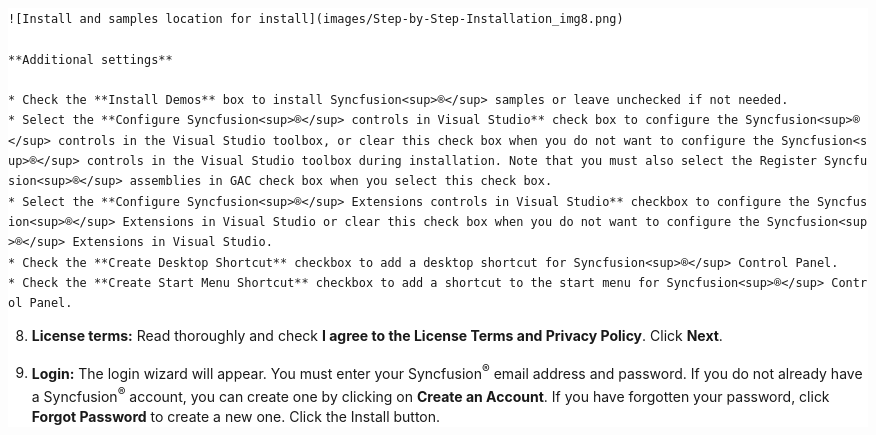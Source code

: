     ![Install and samples location for install](images/Step-by-Step-Installation_img8.png)
	
	**Additional settings**
	
    * Check the **Install Demos** box to install Syncfusion<sup>®</sup> samples or leave unchecked if not needed.
    * Select the **Configure Syncfusion<sup>®</sup> controls in Visual Studio** check box to configure the Syncfusion<sup>®</sup> controls in the Visual Studio toolbox, or clear this check box when you do not want to configure the Syncfusion<sup>®</sup> controls in the Visual Studio toolbox during installation. Note that you must also select the Register Syncfusion<sup>®</sup> assemblies in GAC check box when you select this check box.
    * Select the **Configure Syncfusion<sup>®</sup> Extensions controls in Visual Studio** checkbox to configure the Syncfusion<sup>®</sup> Extensions in Visual Studio or clear this check box when you do not want to configure the Syncfusion<sup>®</sup> Extensions in Visual Studio.
    * Check the **Create Desktop Shortcut** checkbox to add a desktop shortcut for Syncfusion<sup>®</sup> Control Panel.
    * Check the **Create Start Menu Shortcut** checkbox to add a shortcut to the start menu for Syncfusion<sup>®</sup> Control Panel.

8.  **License terms:** Read thoroughly and check **I agree to the License Terms and Privacy Policy**. Click **Next**.

9.  **Login:** The login wizard will appear. You must enter your Syncfusion<sup>®</sup> email address and password. If you do not already have a Syncfusion<sup>®</sup> account, you can create one by clicking on **Create an Account**. If you have forgotten your password, click **Forgot Password** to create a new one. Click the Install button. 
